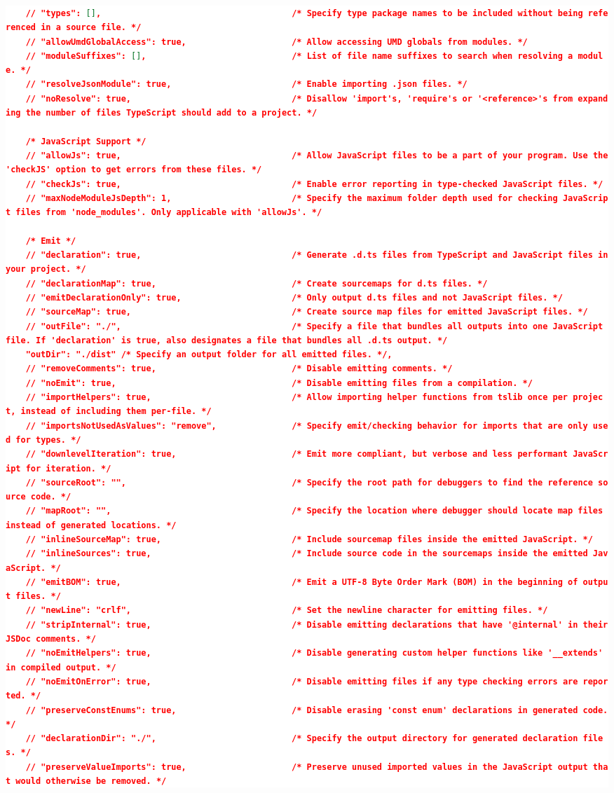 ```json
    // "types": [],                                      /* Specify type package names to be included without being referenced in a source file. */
    // "allowUmdGlobalAccess": true,                     /* Allow accessing UMD globals from modules. */
    // "moduleSuffixes": [],                             /* List of file name suffixes to search when resolving a module. */
    // "resolveJsonModule": true,                        /* Enable importing .json files. */
    // "noResolve": true,                                /* Disallow 'import's, 'require's or '<reference>'s from expanding the number of files TypeScript should add to a project. */

    /* JavaScript Support */
    // "allowJs": true,                                  /* Allow JavaScript files to be a part of your program. Use the 'checkJS' option to get errors from these files. */
    // "checkJs": true,                                  /* Enable error reporting in type-checked JavaScript files. */
    // "maxNodeModuleJsDepth": 1,                        /* Specify the maximum folder depth used for checking JavaScript files from 'node_modules'. Only applicable with 'allowJs'. */

    /* Emit */
    // "declaration": true,                              /* Generate .d.ts files from TypeScript and JavaScript files in your project. */
    // "declarationMap": true,                           /* Create sourcemaps for d.ts files. */
    // "emitDeclarationOnly": true,                      /* Only output d.ts files and not JavaScript files. */
    // "sourceMap": true,                                /* Create source map files for emitted JavaScript files. */
    // "outFile": "./",                                  /* Specify a file that bundles all outputs into one JavaScript file. If 'declaration' is true, also designates a file that bundles all .d.ts output. */
    "outDir": "./dist" /* Specify an output folder for all emitted files. */,
    // "removeComments": true,                           /* Disable emitting comments. */
    // "noEmit": true,                                   /* Disable emitting files from a compilation. */
    // "importHelpers": true,                            /* Allow importing helper functions from tslib once per project, instead of including them per-file. */
    // "importsNotUsedAsValues": "remove",               /* Specify emit/checking behavior for imports that are only used for types. */
    // "downlevelIteration": true,                       /* Emit more compliant, but verbose and less performant JavaScript for iteration. */
    // "sourceRoot": "",                                 /* Specify the root path for debuggers to find the reference source code. */
    // "mapRoot": "",                                    /* Specify the location where debugger should locate map files instead of generated locations. */
    // "inlineSourceMap": true,                          /* Include sourcemap files inside the emitted JavaScript. */
    // "inlineSources": true,                            /* Include source code in the sourcemaps inside the emitted JavaScript. */
    // "emitBOM": true,                                  /* Emit a UTF-8 Byte Order Mark (BOM) in the beginning of output files. */
    // "newLine": "crlf",                                /* Set the newline character for emitting files. */
    // "stripInternal": true,                            /* Disable emitting declarations that have '@internal' in their JSDoc comments. */
    // "noEmitHelpers": true,                            /* Disable generating custom helper functions like '__extends' in compiled output. */
    // "noEmitOnError": true,                            /* Disable emitting files if any type checking errors are reported. */
    // "preserveConstEnums": true,                       /* Disable erasing 'const enum' declarations in generated code. */
    // "declarationDir": "./",                           /* Specify the output directory for generated declaration files. */
    // "preserveValueImports": true,                     /* Preserve unused imported values in the JavaScript output that would otherwise be removed. */
```